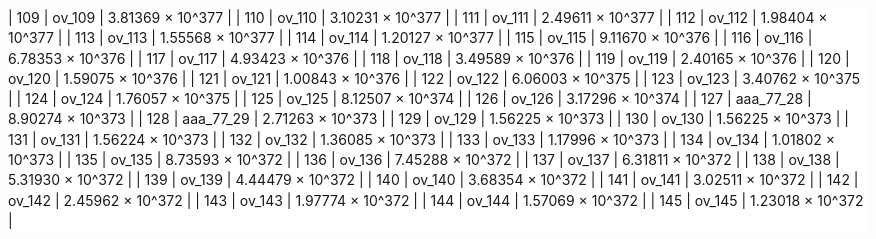 | 109 | ov_109 | 3.81369 × 10^377 |
| 110 | ov_110 | 3.10231 × 10^377 |
| 111 | ov_111 | 2.49611 × 10^377 |
| 112 | ov_112 | 1.98404 × 10^377 |
| 113 | ov_113 | 1.55568 × 10^377 |
| 114 | ov_114 | 1.20127 × 10^377 |
| 115 | ov_115 | 9.11670 × 10^376 |
| 116 | ov_116 | 6.78353 × 10^376 |
| 117 | ov_117 | 4.93423 × 10^376 |
| 118 | ov_118 | 3.49589 × 10^376 |
| 119 | ov_119 | 2.40165 × 10^376 |
| 120 | ov_120 | 1.59075 × 10^376 |
| 121 | ov_121 | 1.00843 × 10^376 |
| 122 | ov_122 | 6.06003 × 10^375 |
| 123 | ov_123 | 3.40762 × 10^375 |
| 124 | ov_124 | 1.76057 × 10^375 |
| 125 | ov_125 | 8.12507 × 10^374 |
| 126 | ov_126 | 3.17296 × 10^374 |
| 127 | aaa_77_28 | 8.90274 × 10^373 |
| 128 | aaa_77_29 | 2.71263 × 10^373 |
| 129 | ov_129 | 1.56225 × 10^373 |
| 130 | ov_130 | 1.56225 × 10^373 |
| 131 | ov_131 | 1.56224 × 10^373 |
| 132 | ov_132 | 1.36085 × 10^373 |
| 133 | ov_133 | 1.17996 × 10^373 |
| 134 | ov_134 | 1.01802 × 10^373 |
| 135 | ov_135 | 8.73593 × 10^372 |
| 136 | ov_136 | 7.45288 × 10^372 |
| 137 | ov_137 | 6.31811 × 10^372 |
| 138 | ov_138 | 5.31930 × 10^372 |
| 139 | ov_139 | 4.44479 × 10^372 |
| 140 | ov_140 | 3.68354 × 10^372 |
| 141 | ov_141 | 3.02511 × 10^372 |
| 142 | ov_142 | 2.45962 × 10^372 |
| 143 | ov_143 | 1.97774 × 10^372 |
| 144 | ov_144 | 1.57069 × 10^372 |
| 145 | ov_145 | 1.23018 × 10^372 |